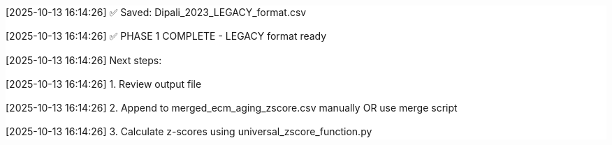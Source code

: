 [2025-10-13 16:14:26] ✅ Saved: Dipali_2023_LEGACY_format.csv

[2025-10-13 16:14:26] 
✅ PHASE 1 COMPLETE - LEGACY format ready

[2025-10-13 16:14:26] 
Next steps:

[2025-10-13 16:14:26]   1. Review output file

[2025-10-13 16:14:26]   2. Append to merged_ecm_aging_zscore.csv manually OR use merge script

[2025-10-13 16:14:26]   3. Calculate z-scores using universal_zscore_function.py

